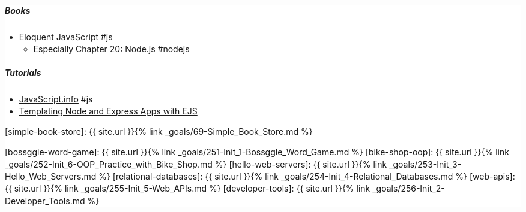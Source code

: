 ##### Books

- [Eloquent JavaScript](http://eloquentjavascript.net) #js
  - Especially [Chapter 20: Node.js](http://eloquentjavascript.net/20_node.html) #nodejs

##### Tutorials

- [JavaScript.info](https://javascript.info/) #js
- [Templating Node and Express Apps with EJS][blog-ejs-express]

[simple-book-store]: {{ site.url }}{% link _goals/69-Simple_Book_Store.md %}

[bossggle-word-game]: {{ site.url }}{% link _goals/251-Init_1-Bossggle_Word_Game.md %}
[bike-shop-oop]: {{ site.url }}{% link _goals/252-Init_6-OOP_Practice_with_Bike_Shop.md %}
[hello-web-servers]: {{ site.url }}{% link _goals/253-Init_3-Hello_Web_Servers.md %}
[relational-databases]: {{ site.url }}{% link _goals/254-Init_4-Relational_Databases.md %}
[web-apis]: {{ site.url }}{% link _goals/255-Init_5-Web_APIs.md %}
[developer-tools]: {{ site.url }}{% link _goals/256-Init_2-Developer_Tools.md %}

[express]: https://expressjs.com/
[express-guide]: https://expressjs.com/en/guide/routing.html
[ejs]: http://ejs.co/
[blog-ejs-express]: https://coligo.io/templating-node-and-express-apps-with-ejs/
[bootstrap]: http://getbootstrap.com/
[pure-css]: https://purecss.io/

[array-filter]: https://developer.mozilla.org/en-US/docs/Web/JavaScript/Reference/Global_Objects/Array/filter?v=control

[mock-json-data]: https://gist.github.com/learnersguild-dev/b90f65bba83d589e788b5a2b4ccfc1cb

[mdn-localstorage]: https://developer.mozilla.org/en-US/docs/Web/API/Window/localStorage

[mit-license]: https://opensource.org/licenses/MIT